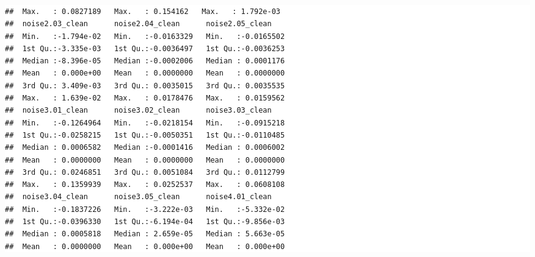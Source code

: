     ##  Max.   : 0.0827189   Max.   : 0.154162   Max.   : 1.792e-03  
    ##  noise2.03_clean      noise2.04_clean      noise2.05_clean     
    ##  Min.   :-1.794e-02   Min.   :-0.0163329   Min.   :-0.0165502  
    ##  1st Qu.:-3.335e-03   1st Qu.:-0.0036497   1st Qu.:-0.0036253  
    ##  Median :-8.396e-05   Median :-0.0002006   Median : 0.0001176  
    ##  Mean   : 0.000e+00   Mean   : 0.0000000   Mean   : 0.0000000  
    ##  3rd Qu.: 3.409e-03   3rd Qu.: 0.0035015   3rd Qu.: 0.0035535  
    ##  Max.   : 1.639e-02   Max.   : 0.0178476   Max.   : 0.0159562  
    ##  noise3.01_clean      noise3.02_clean      noise3.03_clean     
    ##  Min.   :-0.1264964   Min.   :-0.0218154   Min.   :-0.0915218  
    ##  1st Qu.:-0.0258215   1st Qu.:-0.0050351   1st Qu.:-0.0110485  
    ##  Median : 0.0006582   Median :-0.0001416   Median : 0.0006002  
    ##  Mean   : 0.0000000   Mean   : 0.0000000   Mean   : 0.0000000  
    ##  3rd Qu.: 0.0246851   3rd Qu.: 0.0051084   3rd Qu.: 0.0112799  
    ##  Max.   : 0.1359939   Max.   : 0.0252537   Max.   : 0.0608108  
    ##  noise3.04_clean      noise3.05_clean      noise4.01_clean     
    ##  Min.   :-0.1837226   Min.   :-3.222e-03   Min.   :-5.332e-02  
    ##  1st Qu.:-0.0396330   1st Qu.:-6.194e-04   1st Qu.:-9.856e-03  
    ##  Median : 0.0005818   Median : 2.659e-05   Median : 5.663e-05  
    ##  Mean   : 0.0000000   Mean   : 0.000e+00   Mean   : 0.000e+00  